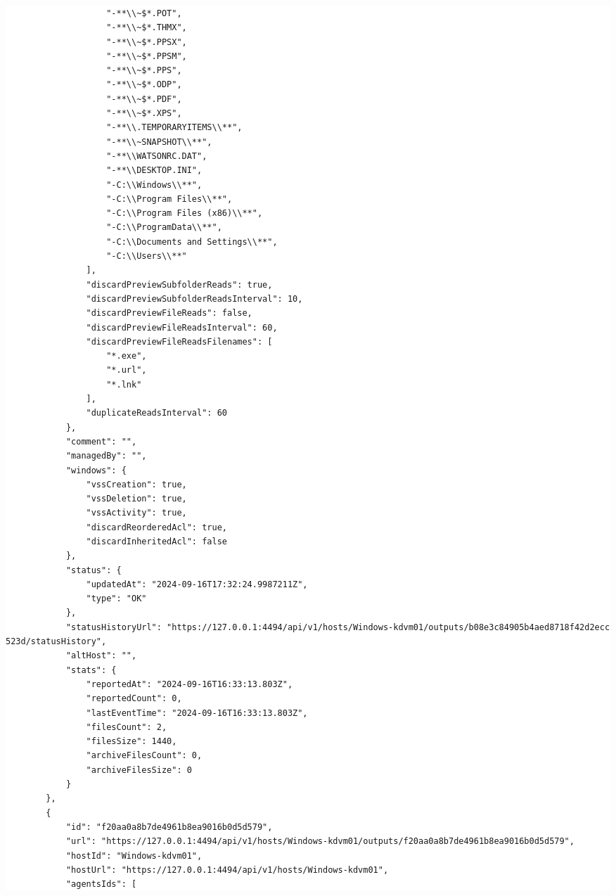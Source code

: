 ```
                    "-**\\~$*.POT",  
                    "-**\\~$*.THMX",  
                    "-**\\~$*.PPSX",  
                    "-**\\~$*.PPSM",  
                    "-**\\~$*.PPS",  
                    "-**\\~$*.ODP",  
                    "-**\\~$*.PDF",  
                    "-**\\~$*.XPS",  
                    "-**\\.TEMPORARYITEMS\\**",  
                    "-**\\~SNAPSHOT\\**",  
                    "-**\\WATSONRC.DAT",  
                    "-**\\DESKTOP.INI",  
                    "-C:\\Windows\\**",  
                    "-C:\\Program Files\\**",  
                    "-C:\\Program Files (x86)\\**",  
                    "-C:\\ProgramData\\**",  
                    "-C:\\Documents and Settings\\**",  
                    "-C:\\Users\\**"  
                ],  
                "discardPreviewSubfolderReads": true,  
                "discardPreviewSubfolderReadsInterval": 10,  
                "discardPreviewFileReads": false,  
                "discardPreviewFileReadsInterval": 60,  
                "discardPreviewFileReadsFilenames": [  
                    "*.exe",  
                    "*.url",  
                    "*.lnk"  
                ],  
                "duplicateReadsInterval": 60  
            },  
            "comment": "",  
            "managedBy": "",  
            "windows": {  
                "vssCreation": true,  
                "vssDeletion": true,  
                "vssActivity": true,  
                "discardReorderedAcl": true,  
                "discardInheritedAcl": false  
            },  
            "status": {  
                "updatedAt": "2024-09-16T17:32:24.9987211Z",  
                "type": "OK"  
            },  
            "statusHistoryUrl": "https://127.0.0.1:4494/api/v1/hosts/Windows-kdvm01/outputs/b08e3c84905b4aed8718f42d2ecc523d/statusHistory",  
            "altHost": "",  
            "stats": {  
                "reportedAt": "2024-09-16T16:33:13.803Z",  
                "reportedCount": 0,  
                "lastEventTime": "2024-09-16T16:33:13.803Z",  
                "filesCount": 2,  
                "filesSize": 1440,  
                "archiveFilesCount": 0,  
                "archiveFilesSize": 0  
            }  
        },  
        {  
            "id": "f20aa0a8b7de4961b8ea9016b0d5d579",  
            "url": "https://127.0.0.1:4494/api/v1/hosts/Windows-kdvm01/outputs/f20aa0a8b7de4961b8ea9016b0d5d579",  
            "hostId": "Windows-kdvm01",  
            "hostUrl": "https://127.0.0.1:4494/api/v1/hosts/Windows-kdvm01",  
            "agentsIds": [  
```
